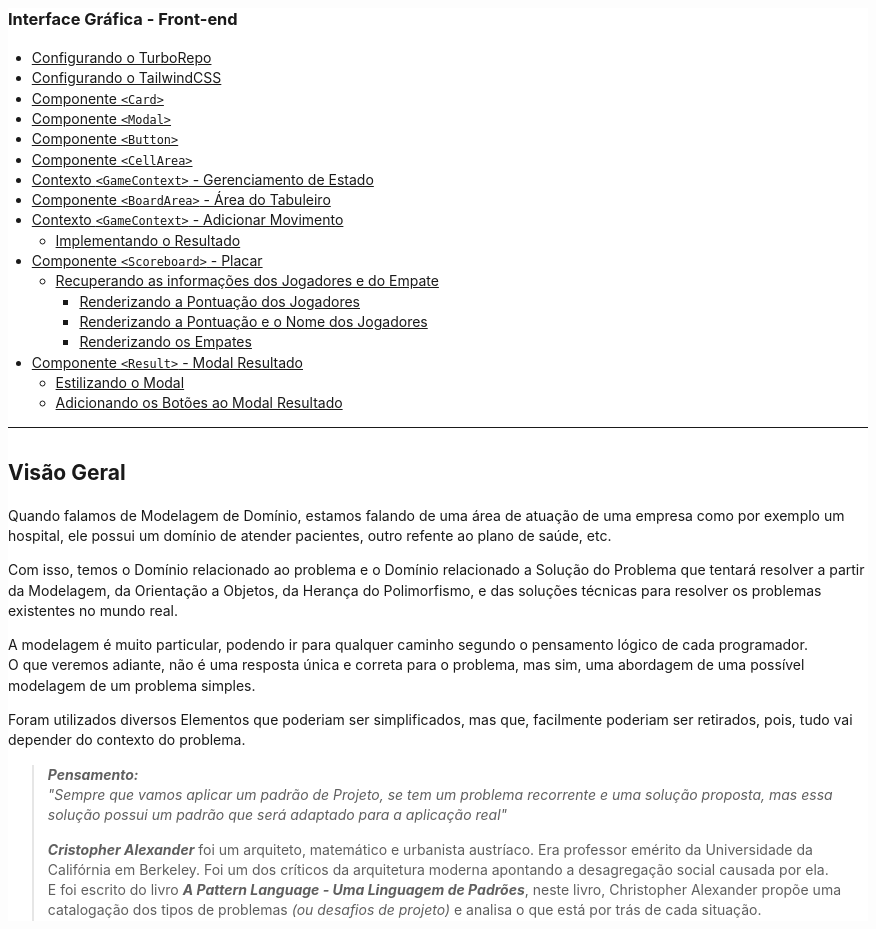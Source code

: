 ### Interface Gráfica - Front-end

- [Configurando o TurboRepo](#configurando-o-turborepo)
- [Configurando o TailwindCSS](#configurando-o-tailwindcss)
- [Componente `<Card>`](#componente-card)
- [Componente `<Modal>`](#componente-modal)
- [Componente `<Button>`](#componente-button)
- [Componente `<CellArea>`](#componente-cellarea)
- [Contexto `<GameContext>` - Gerenciamento de Estado](#contexto-gamecontext---gerenciamento-de-estado)
- [Componente `<BoardArea>` - Área do Tabuleiro](#componente-boardarea---área-do-tabuleiro)
- [Contexto `<GameContext>` - Adicionar Movimento](#contexto-gamecontext---adicionar-movimento)
  - [Implementando o Resultado](#implementando-o-resultado)
- [Componente `<Scoreboard>` - Placar](#componente-scoreboard---placar)
  - [Recuperando as informações dos Jogadores e do Empate](#recuperando-as-informações-dos-jogadores-e-do-empate)
    - [Renderizando a Pontuação dos Jogadores](#renderizando-a-pontuação-dos-jogadores)
    - [Renderizando a Pontuação e o Nome dos Jogadores](#renderizando-a-pontuação-e-o-nome-dos-jogadores)
    - [Renderizando os Empates](#renderizando-os-empates)
- [Componente `<Result>` - Modal Resultado](#componente-result---modal-resultado)
  - [Estilizando o Modal](#estilizando-o-modal)
  - [Adicionando os Botões ao Modal Resultado](#adicionando-os-botões-ao-modal-resultado)

___

## Visão Geral

Quando falamos de Modelagem de Domínio, estamos falando de uma área de atuação de uma empresa como por exemplo um hospital, ele possui um domínio de atender pacientes, outro refente ao plano de saúde, etc.  

Com isso, temos o Domínio relacionado ao problema e o Domínio relacionado a Solução do Problema que tentará resolver a partir da Modelagem, da Orientação a Objetos, da Herança do Polimorfismo, e das soluções técnicas para resolver os problemas existentes no mundo real.  

A modelagem é muito particular, podendo ir para qualquer caminho segundo o pensamento lógico de cada programador.  
O que veremos adiante, não é uma resposta única e correta para o problema, mas sim, uma abordagem de uma possível modelagem de um problema simples.  

Foram utilizados diversos Elementos que poderiam ser simplificados, mas que, facilmente poderiam ser retirados, pois, tudo vai depender do contexto do problema.  

> ***Pensamento:***  
*"Sempre que vamos aplicar um padrão de Projeto, se tem um problema recorrente e uma solução proposta, mas essa solução possui um padrão que será adaptado para a aplicação real"*  
>  
> ***Cristopher Alexander*** foi um arquiteto, matemático e urbanista austríaco. Era professor emérito da Universidade da Califórnia em Berkeley. Foi um dos críticos da arquitetura moderna apontando a desagregação social causada por ela.  
E foi escrito do livro ***A Pattern Language - Uma Linguagem de Padrões***, neste livro, Christopher Alexander propõe uma catalogação dos tipos de problemas *(ou desafios de projeto)* e analisa o que está por trás de cada situação.  
